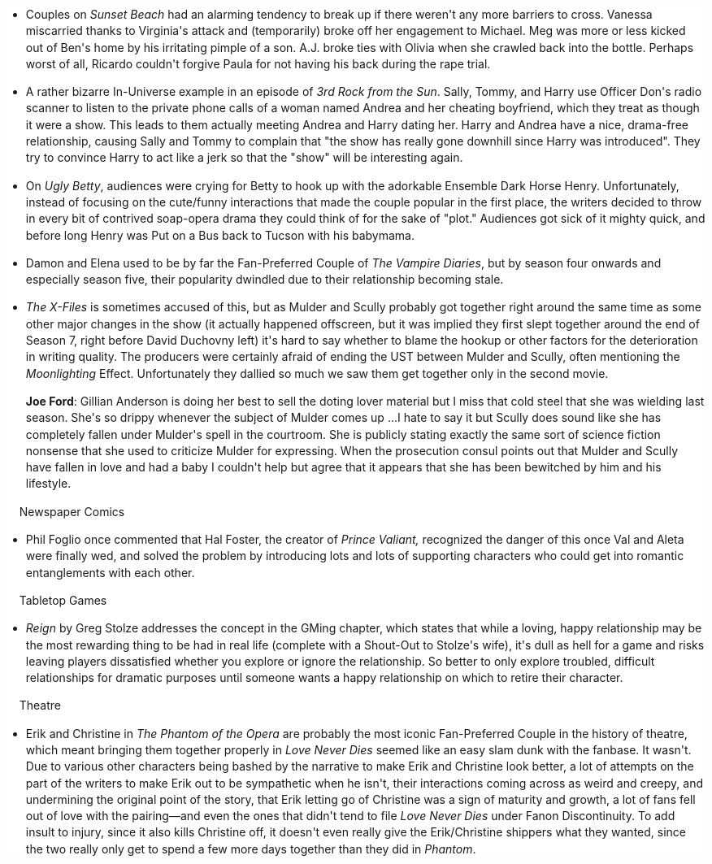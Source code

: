 -   Couples on _Sunset Beach_ had an alarming tendency to break up if there weren't any more barriers to cross. Vanessa miscarried thanks to Virginia's attack and (temporarily) broke off her engagement to Michael. Meg was more or less kicked out of Ben's home by his irritating pimple of a son. A.J. broke ties with Olivia when she crawled back into the bottle. Perhaps worst of all, Ricardo couldn't forgive Paula for not having his back during the rape trial.
-   A rather bizarre In-Universe example in an episode of _3rd Rock from the Sun_. Sally, Tommy, and Harry use Officer Don's radio scanner to listen to the private phone calls of a woman named Andrea and her cheating boyfriend, which they treat as though it were a show. This leads to them actually meeting Andrea and Harry dating her. Harry and Andrea have a nice, drama-free relationship, causing Sally and Tommy to complain that "the show has really gone downhill since Harry was introduced". They try to convince Harry to act like a jerk so that the "show" will be interesting again.
-   On _Ugly Betty_, audiences were crying for Betty to hook up with the adorkable Ensemble Dark Horse Henry. Unfortunately, instead of focusing on the cute/funny interactions that made the couple popular in the first place, the writers decided to throw in every bit of contrived soap-opera drama they could think of for the sake of "plot." Audiences got sick of it mighty quick, and before long Henry was Put on a Bus back to Tucson with his babymama.
-   Damon and Elena used to be by far the Fan-Preferred Couple of _The Vampire Diaries_, but by season four onwards and especially season five, their popularity dwindled due to their relationship becoming stale.
-   _The X-Files_ is sometimes accused of this, but as Mulder and Scully probably got together right around the same time as some other major changes in the show (it actually happened offscreen, but it was implied they first slept together around the end of Season 7, right before David Duchovny left) it's hard to say whether to blame the hookup or other factors for the deterioration in writing quality. The producers were certainly afraid of ending the UST between Mulder and Scully, often mentioning the _Moonlighting_ Effect. Unfortunately they dallied so much we saw them get together only in the second movie.
    
    **Joe Ford**: Gillian Anderson is doing her best to sell the doting lover material but I miss that cold steel that she was wielding last season. She's so drippy whenever the subject of Mulder comes up ...I hate to say it but Scully does sound like she has completely fallen under Mulder's spell in the courtroom. She is publicly stating exactly the same sort of science fiction nonsense that she used to criticize Mulder for expressing. When the prosecution consul points out that Mulder and Scully have fallen in love and had a baby I couldn't help but agree that it appears that she has been bewitched by him and his lifestyle.
    

    Newspaper Comics 

-   Phil Foglio once commented that Hal Foster, the creator of _Prince Valiant,_ recognized the danger of this once Val and Aleta were finally wed, and solved the problem by introducing lots and lots of supporting characters who could get into romantic entanglements with each other.

    Tabletop Games 

-   _Reign_ by Greg Stolze addresses the concept in the GMing chapter, which states that while a loving, happy relationship may be the most rewarding thing to be had in real life (complete with a Shout-Out to Stolze's wife), it's dull as hell for a game and risks leaving players dissatisfied whether you explore or ignore the relationship. So better to only explore troubled, difficult relationships for dramatic purposes until someone wants a happy relationship on which to retire their character.

    Theatre 

-   Erik and Christine in _The Phantom of the Opera_ are probably the most iconic Fan-Preferred Couple in the history of theatre, which meant bringing them together properly in _Love Never Dies_ seemed like an easy slam dunk with the fanbase. It wasn't. Due to various other characters being bashed by the narrative to make Erik and Christine look better, a lot of attempts on the part of the writers to make Erik out to be sympathetic when he isn't, their interactions coming across as weird and creepy, and undermining the original point of the story, that Erik letting go of Christine was a sign of maturity and growth, a lot of fans fell out of love with the pairing—and even the ones that didn't tend to file _Love Never Dies_ under Fanon Discontinuity. To add insult to injury, since it also kills Christine off, it doesn't even really give the Erik/Christine shippers what they wanted, since the two really only get to spend a few more days together than they did in _Phantom_.

